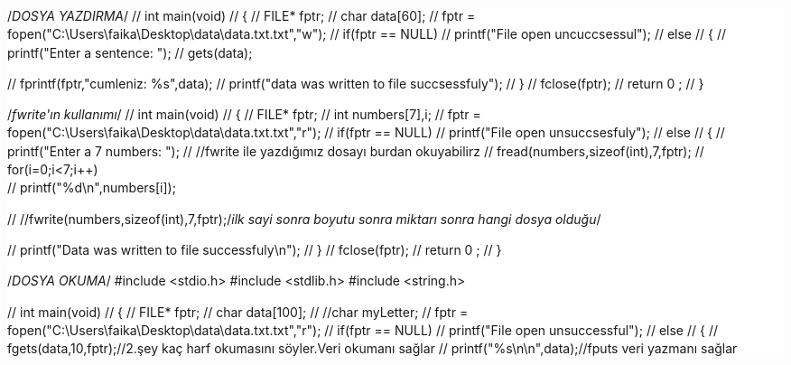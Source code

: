 
/*DOSYA YAZDIRMA*/
// int main(void)
// {
//     FILE* fptr;
//     char data[60];
//     fptr = fopen("C:\\Users\\faika\\Desktop\\data\\data.txt.txt","w");
//     if(fptr == NULL)
//         printf("File open uncuccsessul");
//     else
//     {
//         printf("Enter a sentence: ");
//         gets(data);

//         fprintf(fptr,"cumleniz: %s",data);
//         printf("data was written to file succsessfuly");
//     }
//     fclose(fptr);
//     return 0 ;
// }


/*fwrite'ın kullanımı*/
// int main(void)
// {
//     FILE* fptr;
//     int numbers[7],i;
//     fptr = fopen("C:\\Users\\faika\\Desktop\\data\\data.txt.txt","r");
//     if(fptr == NULL)
//         printf("File open unsuccsesfuly");
//     else
//     {
//         printf("Enter a 7 numbers: ");
//         //fwrite ile yazdığımız dosayı burdan okuyabilirz
//         fread(numbers,sizeof(int),7,fptr);
//         for(i=0;i<7;i++)    
//             printf("%d\n",numbers[i]);

//         //fwrite(numbers,sizeof(int),7,fptr);/*ilk sayi sonra boyutu sonra miktarı sonra hangi dosya olduğu*/

//         printf("Data was written to file successfuly\n");
//     }
//     fclose(fptr);
//     return 0 ;
// }


/*DOSYA OKUMA*/
#include <stdio.h>
#include <stdlib.h>
#include <string.h>

// int main(void)
// {
//     FILE* fptr;
//     char data[100];
//     //char myLetter;
//     fptr = fopen("C:\\Users\\faika\\Desktop\\data\\data.txt.txt","r");
//     if(fptr == NULL)
//         printf("File open unsuccessful");
//     else
//     {
//         fgets(data,10,fptr);//2.şey kaç harf okumasını söyler.Veri okumanı sağlar
//         printf("%s\n\n",data);//fputs veri yazmanı sağlar
